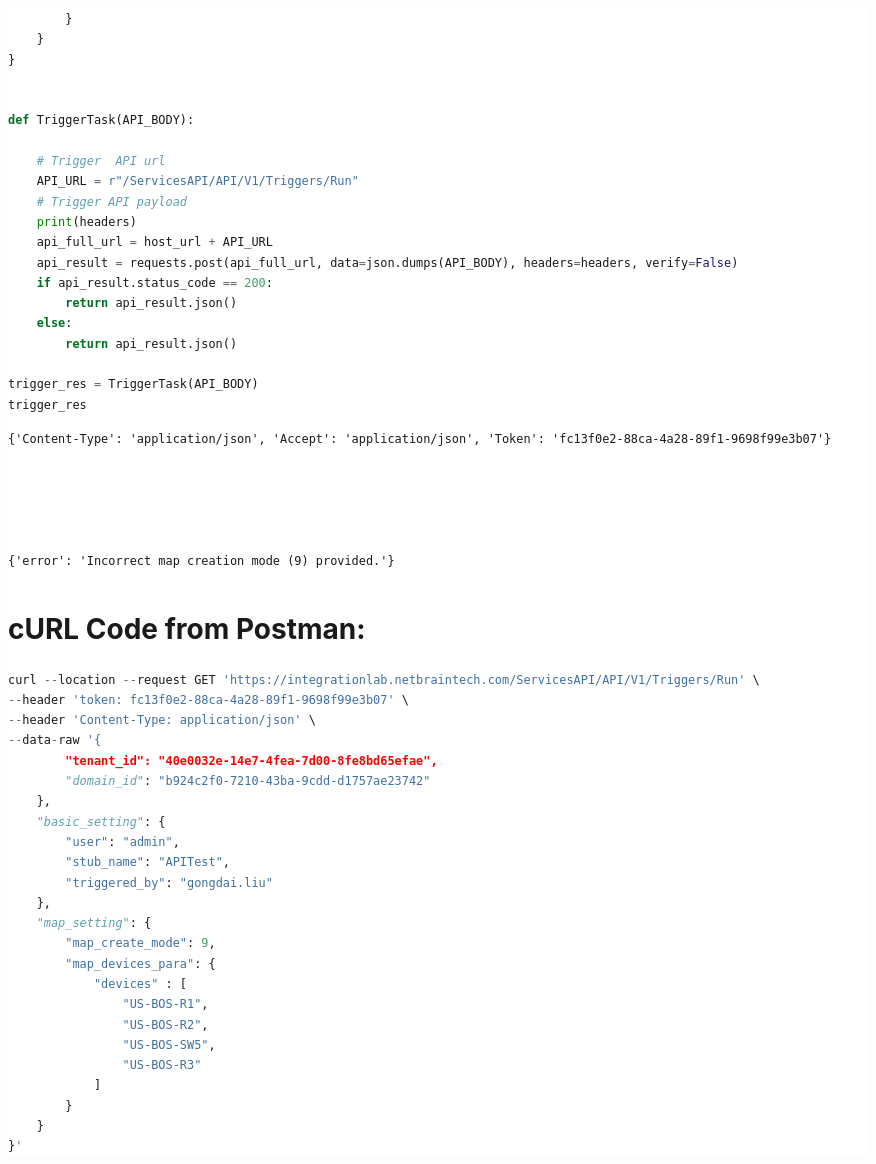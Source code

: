 ```python
        }
    }
}
    

def TriggerTask(API_BODY):

    # Trigger  API url
    API_URL = r"/ServicesAPI/API/V1/Triggers/Run"
    # Trigger API payload
    print(headers)
    api_full_url = host_url + API_URL
    api_result = requests.post(api_full_url, data=json.dumps(API_BODY), headers=headers, verify=False)
    if api_result.status_code == 200:
        return api_result.json()
    else:
        return api_result.json()
    
trigger_res = TriggerTask(API_BODY)
trigger_res
```

    {'Content-Type': 'application/json', 'Accept': 'application/json', 'Token': 'fc13f0e2-88ca-4a28-89f1-9698f99e3b07'}
    




    {'error': 'Incorrect map creation mode (9) provided.'}



# cURL Code from Postman:


```python
curl --location --request GET 'https://integrationlab.netbraintech.com/ServicesAPI/API/V1/Triggers/Run' \
--header 'token: fc13f0e2-88ca-4a28-89f1-9698f99e3b07' \
--header 'Content-Type: application/json' \
--data-raw '{
        "tenant_id": "40e0032e-14e7-4fea-7d00-8fe8bd65efae",
        "domain_id": "b924c2f0-7210-43ba-9cdd-d1757ae23742"
    },
    "basic_setting": {
        "user": "admin", 
        "stub_name": "APITest", 
        "triggered_by": "gongdai.liu" 
    },
    "map_setting": {
        "map_create_mode": 9,
        "map_devices_para": {
            "devices" : [   
                "US-BOS-R1",
                "US-BOS-R2",
                "US-BOS-SW5",
                "US-BOS-R3"
            ]
        }
    }
}'
```
